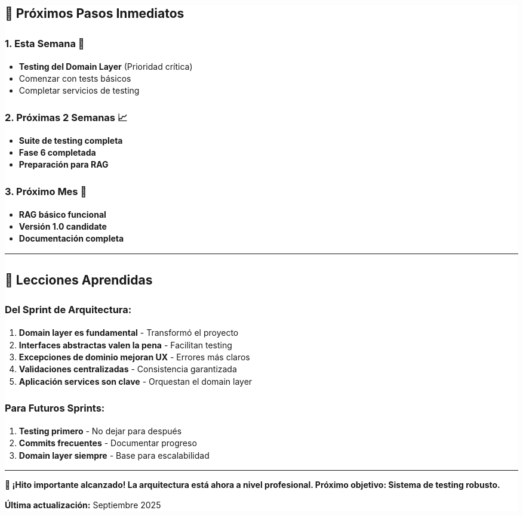 ## 🎉 **Próximos Pasos Inmediatos**

### **1. Esta Semana** 🚀
- **Testing del Domain Layer** (Prioridad crítica)
- Comenzar con tests básicos
- Completar servicios de testing

### **2. Próximas 2 Semanas** 📈
- **Suite de testing completa**
- **Fase 6 completada**
- **Preparación para RAG**

### **3. Próximo Mes** 🎯
- **RAG básico funcional**
- **Versión 1.0 candidate**
- **Documentación completa**

---

## 📝 **Lecciones Aprendidas**

### **Del Sprint de Arquitectura:**
1. **Domain layer es fundamental** - Transformó el proyecto
2. **Interfaces abstractas valen la pena** - Facilitan testing
3. **Excepciones de dominio mejoran UX** - Errores más claros
4. **Validaciones centralizadas** - Consistencia garantizada
5. **Aplicación services son clave** - Orquestan el domain layer

### **Para Futuros Sprints:**
1. **Testing primero** - No dejar para después
2. **Commits frecuentes** - Documentar progreso
3. **Domain layer siempre** - Base para escalabilidad

---

**🎊 ¡Hito importante alcanzado! La arquitectura está ahora a nivel profesional. Próximo objetivo: Sistema de testing robusto.**

**Última actualización:** Septiembre 2025
